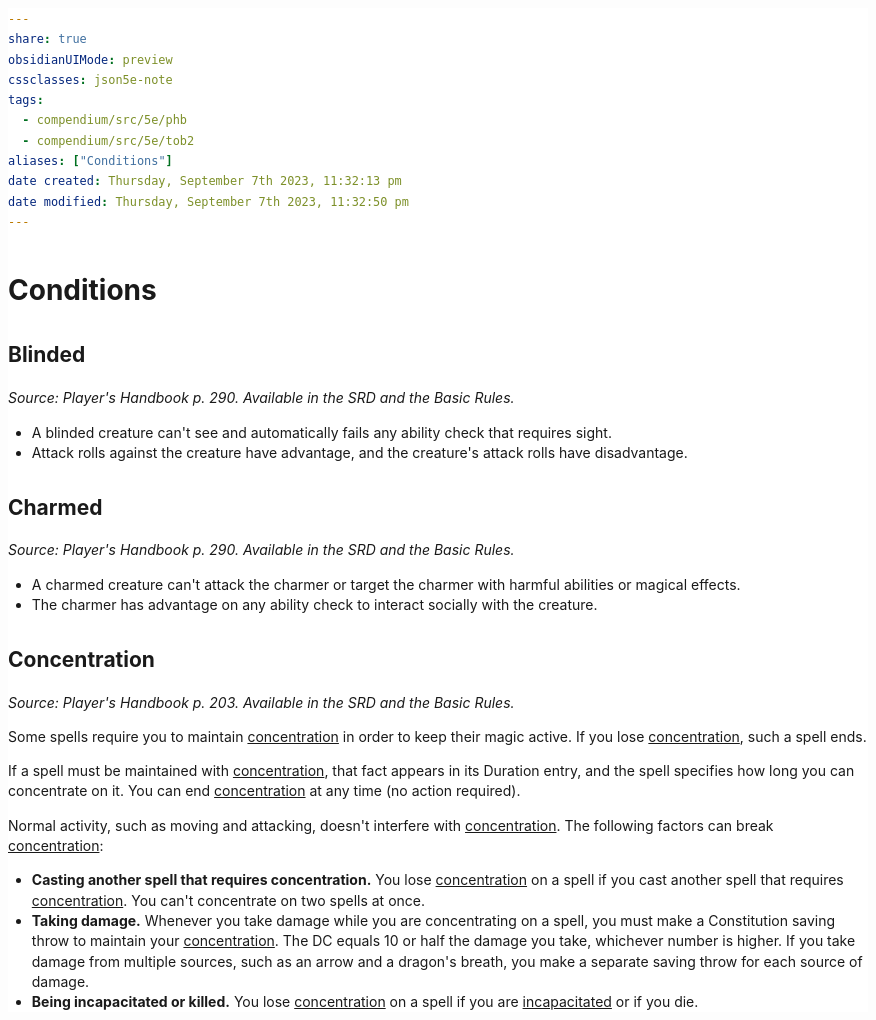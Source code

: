 ```yaml
---
share: true
obsidianUIMode: preview
cssclasses: json5e-note
tags:
  - compendium/src/5e/phb
  - compendium/src/5e/tob2
aliases: ["Conditions"]
date created: Thursday, September 7th 2023, 11:32:13 pm
date modified: Thursday, September 7th 2023, 11:32:50 pm
---
```

# Conditions

## Blinded

*Source: Player's Handbook p. 290. Available in the SRD and the Basic Rules.*

- A blinded creature can't see and automatically fails any ability check that requires sight.  
- Attack rolls against the creature have advantage, and the creature's attack rolls have disadvantage.  

## Charmed

*Source: Player's Handbook p. 290. Available in the SRD and the Basic Rules.*

- A charmed creature can't attack the charmer or target the charmer with harmful abilities or magical effects.  
- The charmer has advantage on any ability check to interact socially with the creature.  

## Concentration

*Source: Player's Handbook p. 203. Available in the SRD and the Basic Rules.*

Some spells require you to maintain [concentration](conditions.md.md.md.md.md##concentration) in order to keep their magic active. If you lose [concentration](conditions.md##concentration), such a spell ends.

If a spell must be maintained with [concentration](conditions.md.md.md.md.md.md##concentration), that fact appears in its Duration entry, and the spell specifies how long you can concentrate on it. You can end [concentration](conditions.md.md##concentration) at any time (no action required).

Normal activity, such as moving and attacking, doesn't interfere with [concentration](conditions.md.md.md.md.md.md.md##concentration). The following factors can break [concentration](conditions.md.md.md##concentration):

- **Casting another spell that requires concentration.** You lose [concentration](conditions.md##concentration) on a spell if you cast another spell that requires [concentration](conditions.md.md.md.md##concentration). You can't concentrate on two spells at once.  
- **Taking damage.** Whenever you take damage while you are concentrating on a spell, you must make a Constitution saving throw to maintain your [concentration](conditions.md.md##concentration). The DC equals 10 or half the damage you take, whichever number is higher. If you take damage from multiple sources, such as an arrow and a dragon's breath, you make a separate saving throw for each source of damage.  
- **Being incapacitated or killed.** You lose [concentration](conditions.md.md.md##concentration) on a spell if you are [incapacitated](conditions.md##incapacitated) or if you die.  
